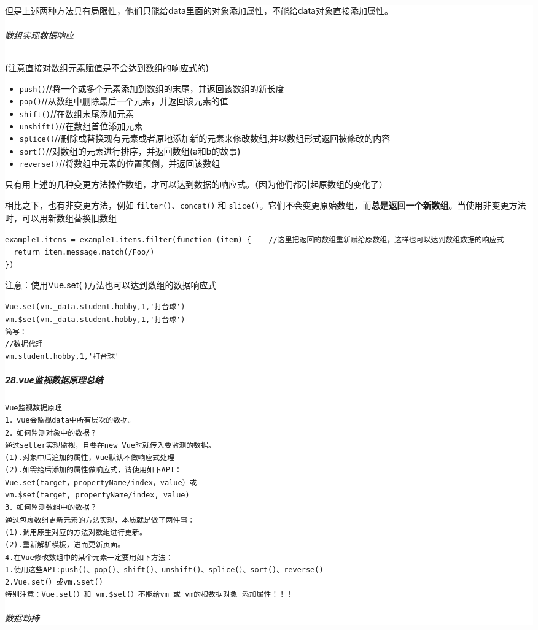 但是上述两种方法具有局限性，他们只能给data里面的对象添加属性，不能给data对象直接添加属性。

###### 数组实现数据响应

(注意直接对数组元素赋值是不会达到数组的响应式的)

- `push()`//将一个或多个元素添加到数组的末尾，并返回该数组的新长度
- `pop()`//从数组中删除最后一个元素，并返回该元素的值
- `shift()`//在数组末尾添加元素
- `unshift()`//在数组首位添加元素
- `splice()`//删除或替换现有元素或者原地添加新的元素来修改数组,并以数组形式返回被修改的内容
- `sort()`//对数组的元素进行排序，并返回数组(a和b的故事)
- `reverse()`//将数组中元素的位置颠倒，并返回该数组

只有用上述的几种变更方法操作数组，才可以达到数据的响应式。（因为他们都引起原数组的变化了）

相比之下，也有非变更方法，例如 `filter()`、`concat()` 和 `slice()`。它们不会变更原始数组，而**总是返回一个新数组**。当使用非变更方法时，可以用新数组替换旧数组

```
example1.items = example1.items.filter(function (item) {	//这里把返回的数组重新赋给原数组，这样也可以达到数组数据的响应式
  return item.message.match(/Foo/)
})
```



注意：使用Vue.set( )方法也可以达到数组的数据响应式

```
Vue.set(vm._data.student.hobby,1,'打台球')
vm.$set(vm._data.student.hobby,1,'打台球')
简写：
//数据代理
vm.student.hobby,1,'打台球'
```

##### 28.vue监视数据原理总结

```
Vue监视数据原理
1．vue会监视data中所有层次的数据。
2．如何监测对象中的数据？
通过setter实现监视，且要在new Vue时就传入要监测的数据。
(1).对象中后追加的属性，Vue默认不做响应式处理
(2).如需给后添加的属性做响应式，请使用如下API：
Vue.set(target，propertyName/index，value）或
vm.$set(target, propertyName/index, value)
3．如何监测数组中的数据？
通过包裹数组更新元素的方法实现，本质就是做了两件事：
(1).调用原生对应的方法对数组进行更新。
(2).重新解析模板，进而更新页面。
4.在Vue修改数组中的某个元素一定要用如下方法：
1.使用这些API:push()、pop()、shift()、unshift()、splice(）、sort()、reverse()
2.Vue.set(）或vm.$set()
特别注意：Vue.set(）和 vm.$set(）不能给vm 或 vm的根数据对象 添加属性！！！
```

###### 数据劫持
